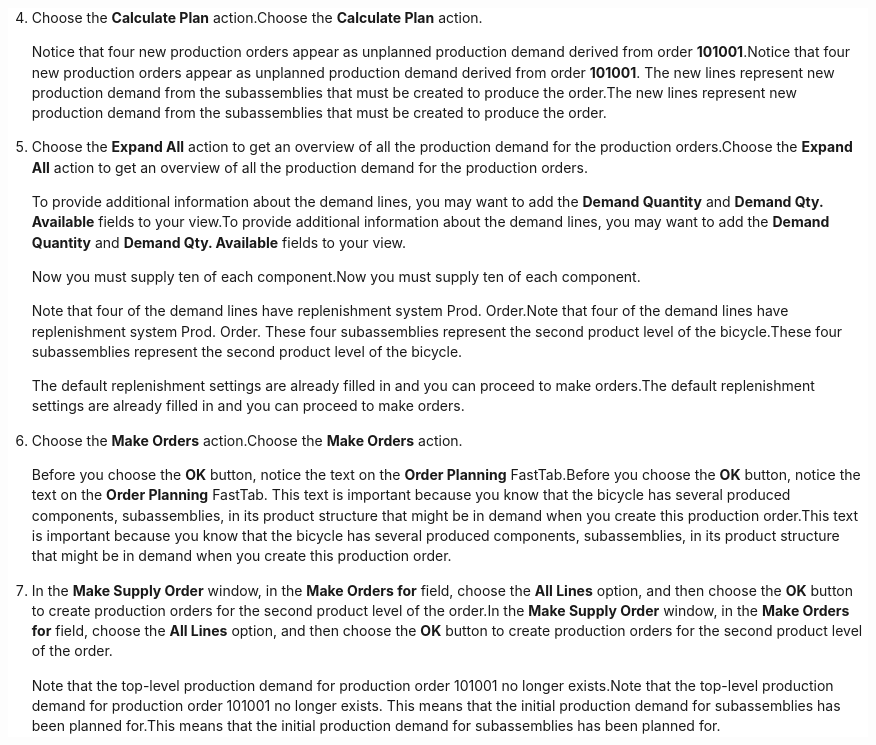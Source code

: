 4.  <span data-ttu-id="fdc61-230">Choose the **Calculate Plan** action.</span><span class="sxs-lookup"><span data-stu-id="fdc61-230">Choose the **Calculate Plan** action.</span></span>  

     <span data-ttu-id="fdc61-231">Notice that four new production orders appear as unplanned production demand derived from order **101001**.</span><span class="sxs-lookup"><span data-stu-id="fdc61-231">Notice that four new production orders appear as unplanned production demand derived from order **101001**.</span></span> <span data-ttu-id="fdc61-232">The new lines represent new production demand from the subassemblies that must be created to produce the order.</span><span class="sxs-lookup"><span data-stu-id="fdc61-232">The new lines represent new production demand from the subassemblies that must be created to produce the order.</span></span>  

5.  <span data-ttu-id="fdc61-233">Choose the **Expand All** action to get an overview of all the production demand for the production orders.</span><span class="sxs-lookup"><span data-stu-id="fdc61-233">Choose the **Expand All** action to get an overview of all the production demand for the production orders.</span></span>  

     <span data-ttu-id="fdc61-234">To provide additional information about the demand lines, you may want to add the **Demand Quantity** and **Demand Qty. Available** fields to your view.</span><span class="sxs-lookup"><span data-stu-id="fdc61-234">To provide additional information about the demand lines, you may want to add the **Demand Quantity** and **Demand Qty. Available** fields to your view.</span></span>  

     <span data-ttu-id="fdc61-235">Now you must supply ten of each component.</span><span class="sxs-lookup"><span data-stu-id="fdc61-235">Now you must supply ten of each component.</span></span>  

     <span data-ttu-id="fdc61-236">Note that four of the demand lines have replenishment system Prod. Order.</span><span class="sxs-lookup"><span data-stu-id="fdc61-236">Note that four of the demand lines have replenishment system Prod. Order.</span></span> <span data-ttu-id="fdc61-237">These four subassemblies represent the second product level of the bicycle.</span><span class="sxs-lookup"><span data-stu-id="fdc61-237">These four subassemblies represent the second product level of the bicycle.</span></span>  

     <span data-ttu-id="fdc61-238">The default replenishment settings are already filled in and you can proceed to make orders.</span><span class="sxs-lookup"><span data-stu-id="fdc61-238">The default replenishment settings are already filled in and you can proceed to make orders.</span></span>  

6.  <span data-ttu-id="fdc61-239">Choose the **Make Orders** action.</span><span class="sxs-lookup"><span data-stu-id="fdc61-239">Choose the **Make Orders** action.</span></span>  

     <span data-ttu-id="fdc61-240">Before you choose the **OK** button, notice the text on the **Order Planning** FastTab.</span><span class="sxs-lookup"><span data-stu-id="fdc61-240">Before you choose the **OK** button, notice the text on the **Order Planning** FastTab.</span></span> <span data-ttu-id="fdc61-241">This text is important because you know that the bicycle has several produced components, subassemblies, in its product structure that might be in demand when you create this production order.</span><span class="sxs-lookup"><span data-stu-id="fdc61-241">This text is important because you know that the bicycle has several produced components, subassemblies, in its product structure that might be in demand when you create this production order.</span></span>  

7.  <span data-ttu-id="fdc61-242">In the **Make Supply Order** window, in the **Make Orders for** field, choose the **All Lines** option, and then choose the **OK** button to create production orders for the second product level of the order.</span><span class="sxs-lookup"><span data-stu-id="fdc61-242">In the **Make Supply Order** window, in the **Make Orders for** field, choose the **All Lines** option, and then choose the **OK** button to create production orders for the second product level of the order.</span></span>  

     <span data-ttu-id="fdc61-243">Note that the top-level production demand for production order 101001 no longer exists.</span><span class="sxs-lookup"><span data-stu-id="fdc61-243">Note that the top-level production demand for production order 101001 no longer exists.</span></span> <span data-ttu-id="fdc61-244">This means that the initial production demand for subassemblies has been planned for.</span><span class="sxs-lookup"><span data-stu-id="fdc61-244">This means that the initial production demand for subassemblies has been planned for.</span></span>  
